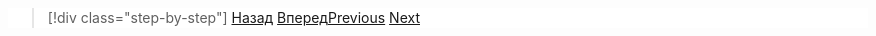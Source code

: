 > [!div class="step-by-step"]
> <span data-ttu-id="20d9e-282">[Назад](interacting-with-the-master-page-from-the-content-page-cs.md)
> [Вперед](master-pages-and-asp-net-ajax-cs.md)</span><span class="sxs-lookup"><span data-stu-id="20d9e-282">[Previous](interacting-with-the-master-page-from-the-content-page-cs.md)
[Next](master-pages-and-asp-net-ajax-cs.md)</span></span>
